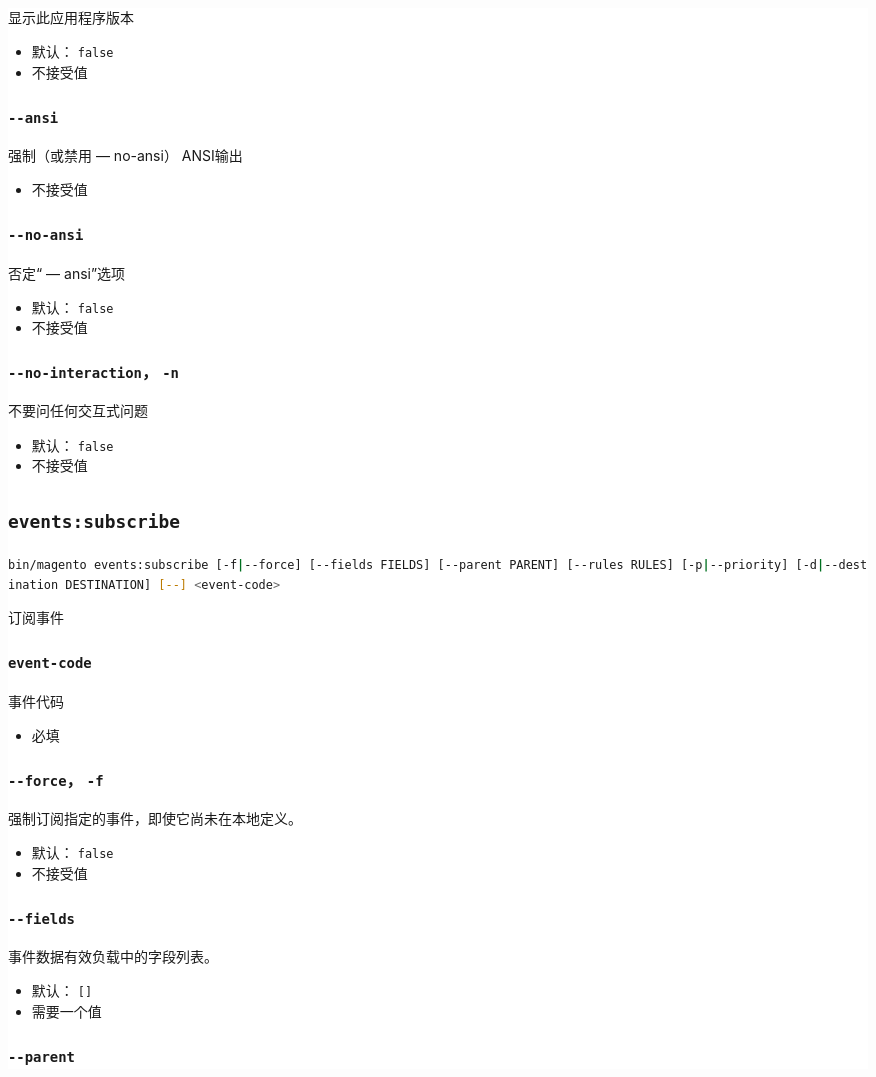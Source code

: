 显示此应用程序版本

- 默认： `false`
- 不接受值

### `--ansi`

强制（或禁用 — no-ansi） ANSI输出

- 不接受值

### `--no-ansi`

否定“ — ansi”选项

- 默认： `false`
- 不接受值

### `--no-interaction`， `-n`

不要问任何交互式问题

- 默认： `false`
- 不接受值


## `events:subscribe`

```bash
bin/magento events:subscribe [-f|--force] [--fields FIELDS] [--parent PARENT] [--rules RULES] [-p|--priority] [-d|--destination DESTINATION] [--] <event-code>
```

订阅事件



### `event-code`

事件代码

- 必填

### `--force`， `-f`

强制订阅指定的事件，即使它尚未在本地定义。

- 默认： `false`
- 不接受值

### `--fields`

事件数据有效负载中的字段列表。

- 默认： `[]`
- 需要一个值

### `--parent`
